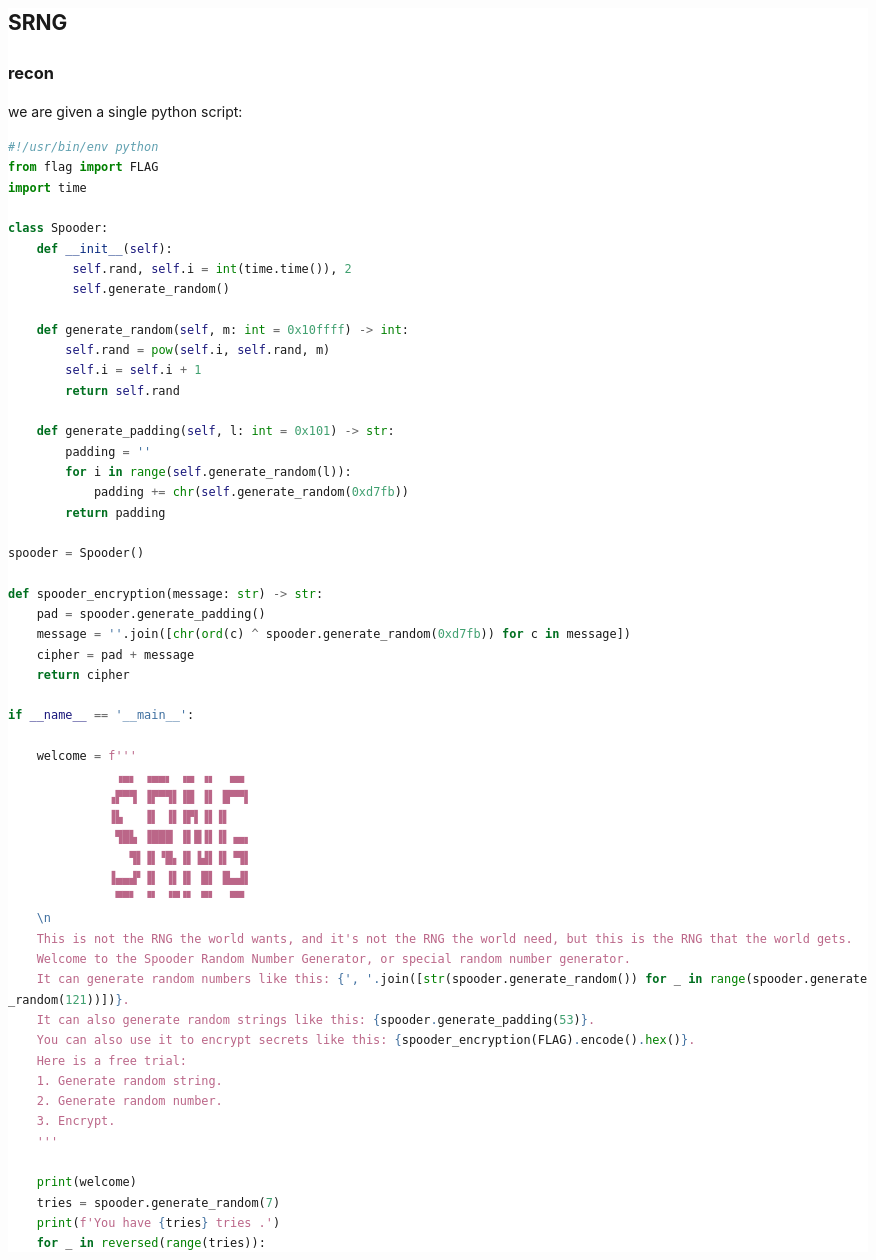 ## SRNG

### recon

we are given a single python script:

```python
#!/usr/bin/env python
from flag import FLAG
import time

class Spooder:
    def __init__(self):
         self.rand, self.i = int(time.time()), 2
         self.generate_random()

    def generate_random(self, m: int = 0x10ffff) -> int:
        self.rand = pow(self.i, self.rand, m)
        self.i = self.i + 1
        return self.rand

    def generate_padding(self, l: int = 0x101) -> str:
        padding = ''
        for i in range(self.generate_random(l)):
            padding += chr(self.generate_random(0xd7fb))
        return padding

spooder = Spooder()

def spooder_encryption(message: str) -> str:
    pad = spooder.generate_padding()
    message = ''.join([chr(ord(c) ^ spooder.generate_random(0xd7fb)) for c in message])
    cipher = pad + message
    return cipher

if __name__ == '__main__':

    welcome = f'''
               ▗▄▖ ▗▄▄▖ ▗▄ ▗▖  ▄▄
              ▗▛▀▜ ▐▛▀▜▌▐█ ▐▌ █▀▀▌
              ▐▙   ▐▌ ▐▌▐▛▌▐▌▐▌
               ▜█▙ ▐███ ▐▌█▐▌▐▌▗▄▖
                 ▜▌▐▌▝█▖▐▌▐▟▌▐▌▝▜▌
              ▐▄▄▟▘▐▌ ▐▌▐▌ █▌ █▄▟▌
               ▀▀▘ ▝▘ ▝▀▝▘ ▀▘  ▀▀
    \n
    This is not the RNG the world wants, and it's not the RNG the world need, but this is the RNG that the world gets.
    Welcome to the Spooder Random Number Generator, or special random number generator.
    It can generate random numbers like this: {', '.join([str(spooder.generate_random()) for _ in range(spooder.generate_random(121))])}.
    It can also generate random strings like this: {spooder.generate_padding(53)}.
    You can also use it to encrypt secrets like this: {spooder_encryption(FLAG).encode().hex()}.
    Here is a free trial:
    1. Generate random string.
    2. Generate random number.
    3. Encrypt.
    '''

    print(welcome)
    tries = spooder.generate_random(7)
    print(f'You have {tries} tries .')
    for _ in reversed(range(tries)):
```